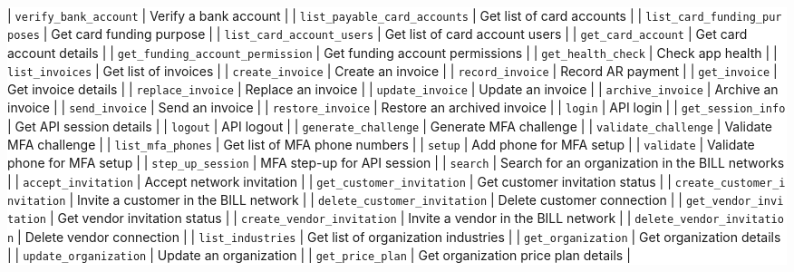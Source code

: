 | `verify_bank_account` | Verify a bank account |
| `list_payable_card_accounts` | Get list of card accounts |
| `list_card_funding_purposes` | Get card funding purpose |
| `list_card_account_users` | Get list of card account users |
| `get_card_account` | Get card account details |
| `get_funding_account_permission` | Get funding account permissions |
| `get_health_check` | Check app health |
| `list_invoices` | Get list of invoices |
| `create_invoice` | Create an invoice |
| `record_invoice` | Record AR payment |
| `get_invoice` | Get invoice details |
| `replace_invoice` | Replace an invoice |
| `update_invoice` | Update an invoice |
| `archive_invoice` | Archive an invoice |
| `send_invoice` | Send an invoice |
| `restore_invoice` | Restore an archived invoice |
| `login` | API login |
| `get_session_info` | Get API session details |
| `logout` | API logout |
| `generate_challenge` | Generate MFA challenge |
| `validate_challenge` | Validate MFA challenge |
| `list_mfa_phones` | Get list of MFA phone numbers |
| `setup` | Add phone for MFA setup |
| `validate` | Validate phone for MFA setup |
| `step_up_session` | MFA step-up for API session |
| `search` | Search for an organization in the BILL networks |
| `accept_invitation` | Accept network invitation |
| `get_customer_invitation` | Get customer invitation status |
| `create_customer_invitation` | Invite a customer in the BILL network |
| `delete_customer_invitation` | Delete customer connection |
| `get_vendor_invitation` | Get vendor invitation status |
| `create_vendor_invitation` | Invite a vendor in the BILL network |
| `delete_vendor_invitation` | Delete vendor connection |
| `list_industries` | Get list of organization industries |
| `get_organization` | Get organization details |
| `update_organization` | Update an organization |
| `get_price_plan` | Get organization price plan details |